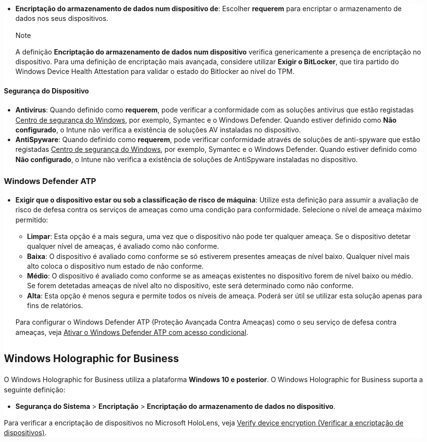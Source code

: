 - **Encriptação do armazenamento de dados num dispositivo de**: Escolher **requerem** para encriptar o armazenamento de dados nos seus dispositivos.

  > [!NOTE]
  > A definição **Encriptação do armazenamento de dados num dispositivo** verifica genericamente a presença de encriptação no dispositivo. Para uma definição de encriptação mais avançada, considere utilizar **Exigir o BitLocker**, que tira partido do Windows Device Health Attestation para validar o estado do Bitlocker ao nível do TPM.

#### <a name="device-security"></a>Segurança do Dispositivo

- **Antivírus**: Quando definido como **requerem**, pode verificar a conformidade com as soluções antivírus que estão registadas [Centro de segurança do Windows](https://blogs.windows.com/windowsexperience/2017/01/23/introducing-windows-defender-security-center/), por exemplo, Symantec e o Windows Defender. Quando estiver definido como **Não configurado**, o Intune não verifica a existência de soluções AV instaladas no dispositivo.
- **AntiSpyware**: Quando definido como **requerem**, pode verificar conformidade através de soluções de anti-spyware que estão registadas [Centro de segurança do Windows](https://blogs.windows.com/windowsexperience/2017/01/23/introducing-windows-defender-security-center/), por exemplo, Symantec e o Windows Defender. Quando estiver definido como **Não configurado**, o Intune não verifica a existência de soluções de AntiSpyware instaladas no dispositivo.

### <a name="windows-defender-atp"></a>Windows Defender ATP

- **Exigir que o dispositivo estar ou sob a classificação de risco de máquina**: Utilize esta definição para assumir a avaliação de risco de defesa contra os serviços de ameaças como uma condição para conformidade. Selecione o nível de ameaça máximo permitido:
  - **Limpar**: Esta opção é a mais segura, uma vez que o dispositivo não pode ter qualquer ameaça. Se o dispositivo detetar qualquer nível de ameaças, é avaliado como não conforme.
  - **Baixa**: O dispositivo é avaliado como conforme se só estiverem presentes ameaças de nível baixo. Qualquer nível mais alto coloca o dispositivo num estado de não conforme.
  - **Médio**: O dispositivo é avaliado como conforme se as ameaças existentes no dispositivo forem de nível baixo ou médio. Se forem detetadas ameaças de nível alto no dispositivo, este será determinado como não conforme.
  - **Alta**: Esta opção é menos segura e permite todos os níveis de ameaça. Poderá ser útil se utilizar esta solução apenas para fins de relatórios.
  
  Para configurar o Windows Defender ATP (Proteção Avançada Contra Ameaças) como o seu serviço de defesa contra ameaças, veja [Ativar o Windows Defender ATP com acesso condicional](advanced-threat-protection.md).

## <a name="windows-holographic-for-business"></a>Windows Holographic for Business

O Windows Holographic for Business utiliza a plataforma **Windows 10 e posterior**. O Windows Holographic for Business suporta a seguinte definição:

- **Segurança do Sistema** > **Encriptação** > **Encriptação do armazenamento de dados no dispositivo**.

Para verificar a encriptação de dispositivos no Microsoft HoloLens, veja [Verify device encryption (Verificar a encriptação de dispositivos)](https://docs.microsoft.com/hololens/hololens-encryption#verify-device-encryption).
